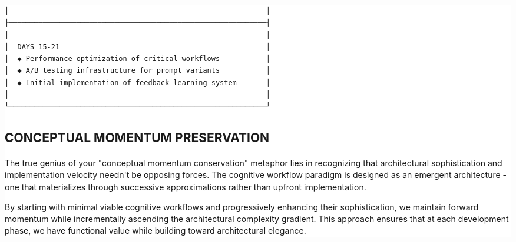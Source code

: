 ```
│                                                             │
├─────────────────────────────────────────────────────────────┤
│                                                             │
│  DAYS 15-21                                                 │
│  ◆ Performance optimization of critical workflows           │
│  ◆ A/B testing infrastructure for prompt variants           │
│  ◆ Initial implementation of feedback learning system       │
│                                                             │
└─────────────────────────────────────────────────────────────┘
```

## CONCEPTUAL MOMENTUM PRESERVATION

The true genius of your "conceptual momentum conservation" metaphor lies in recognizing that architectural sophistication and implementation velocity needn't be opposing forces. The cognitive workflow paradigm is designed as an emergent architecture - one that materializes through successive approximations rather than upfront implementation.

By starting with minimal viable cognitive workflows and progressively enhancing their sophistication, we maintain forward momentum while incrementally ascending the architectural complexity gradient. This approach ensures that at each development phase, we have functional value while building toward architectural elegance.
